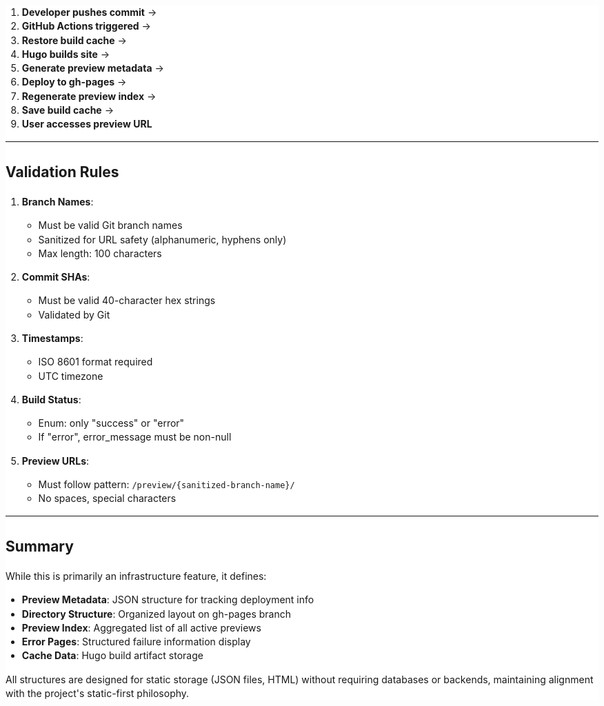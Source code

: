 1. **Developer pushes commit** →
2. **GitHub Actions triggered** →
3. **Restore build cache** →
4. **Hugo builds site** →
5. **Generate preview metadata** →
6. **Deploy to gh-pages** →
7. **Regenerate preview index** →
8. **Save build cache** →
9. **User accesses preview URL**

---

## Validation Rules

1. **Branch Names**:
   - Must be valid Git branch names
   - Sanitized for URL safety (alphanumeric, hyphens only)
   - Max length: 100 characters

2. **Commit SHAs**:
   - Must be valid 40-character hex strings
   - Validated by Git

3. **Timestamps**:
   - ISO 8601 format required
   - UTC timezone

4. **Build Status**:
   - Enum: only "success" or "error"
   - If "error", error_message must be non-null

5. **Preview URLs**:
   - Must follow pattern: `/preview/{sanitized-branch-name}/`
   - No spaces, special characters

---

## Summary

While this is primarily an infrastructure feature, it defines:

- **Preview Metadata**: JSON structure for tracking deployment info
- **Directory Structure**: Organized layout on gh-pages branch
- **Preview Index**: Aggregated list of all active previews
- **Error Pages**: Structured failure information display
- **Cache Data**: Hugo build artifact storage

All structures are designed for static storage (JSON files, HTML) without requiring databases or backends, maintaining alignment with the project's static-first philosophy.
